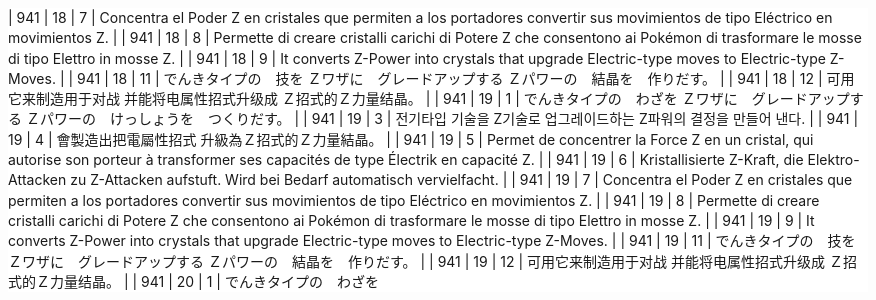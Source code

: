 | 941     | 18               | 7           | Concentra el Poder Z en cristales que permiten a
los portadores convertir sus movimientos de tipo
Eléctrico en movimientos Z.                                      |
| 941     | 18               | 8           | Permette di creare cristalli carichi di Potere Z che
consentono ai Pokémon di trasformare le mosse
di tipo Elettro in mosse Z.                                     |
| 941     | 18               | 9           | It converts Z-Power into crystals that upgrade
Electric-type moves to Electric-type Z-Moves.                                                                       |
| 941     | 18               | 11          | でんきタイプの　技を
Ｚワザに　グレードアップする
Ｚパワーの　結晶を　作りだす。                                                                                                                          |
| 941     | 18               | 12          | 可用它来制造用于对战
并能将电属性招式升级成
Ｚ招式的Ｚ力量结晶。                                                                                                                                  |
| 941     | 19               | 1           | でんきタイプの　わざを
Ｚワザに　グレードアップする
Ｚパワーの　けっしょうを　つくりだす。                                                                                                                     |
| 941     | 19               | 3           | 전기타입 기술을
Z기술로 업그레이드하는
Z파워의 결정을 만들어 낸다.                                                                                                                             |
| 941     | 19               | 4           | 會製造出把電屬性招式
升級為Ｚ招式的Ｚ力量結晶。                                                                                                                                           |
| 941     | 19               | 5           | Permet de concentrer la Force Z en un cristal,
qui autorise son porteur à transformer ses capacités
de type Électrik en capacité Z.                                |
| 941     | 19               | 6           | Kristallisierte Z-Kraft, die Elektro-Attacken zu
Z-Attacken aufstuft. Wird bei Bedarf automatisch
vervielfacht.                                                    |
| 941     | 19               | 7           | Concentra el Poder Z en cristales que permiten a
los portadores convertir sus movimientos de tipo
Eléctrico en movimientos Z.                                      |
| 941     | 19               | 8           | Permette di creare cristalli carichi di Potere Z che
consentono ai Pokémon di trasformare le mosse
di tipo Elettro in mosse Z.                                     |
| 941     | 19               | 9           | It converts Z-Power into crystals that upgrade
Electric-type moves to Electric-type Z-Moves.                                                                       |
| 941     | 19               | 11          | でんきタイプの　技を
Ｚワザに　グレードアップする
Ｚパワーの　結晶を　作りだす。                                                                                                                          |
| 941     | 19               | 12          | 可用它来制造用于对战
并能将电属性招式升级成
Ｚ招式的Ｚ力量结晶。                                                                                                                                  |
| 941     | 20               | 1           | でんきタイプの　わざを